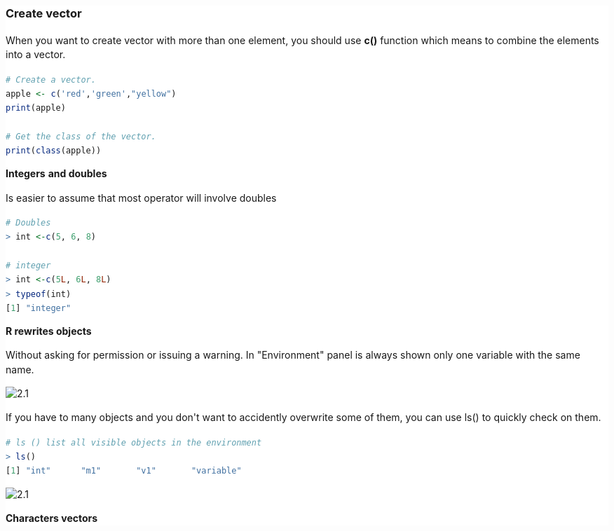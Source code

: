 



### Create vector

When you want to create vector with more than one element, you should use **c()** function which means to combine the elements into a vector.



```R
# Create a vector.
apple <- c('red','green',"yellow")
print(apple)

# Get the class of the vector.
print(class(apple))
```



**Integers** **and doubles**

Is easier to assume that most operator will involve doubles

```R
# Doubles
> int <-c(5, 6, 8)

# integer
> int <-c(5L, 6L, 8L)
> typeof(int)
[1] "integer"
```



**R rewrites objects**

Without asking for permission or issuing a warning. In "Environment" panel is always shown only one variable with the same name.

![2.1](img\2.1.PNG)



If you have to many objects and you don't want to accidently overwrite some of them, you can use ls() to quickly check on them.

```R
# ls () list all visible objects in the environment
> ls()
[1] "int"      "m1"       "v1"       "variable"
```



![2.1](img\2.2.PNG)



**Characters vectors**
